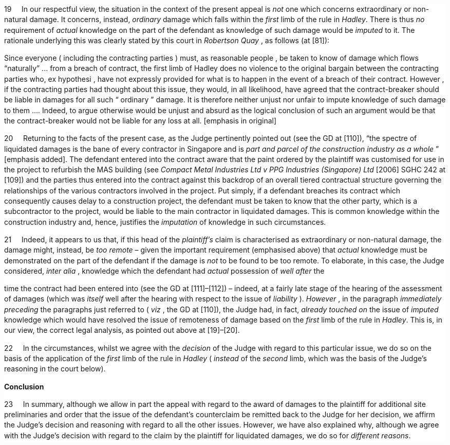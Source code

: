 19     In our respectful view, the situation in the context of the present appeal is _not_ one which concerns extraordinary or non-natural damage. It concerns, instead, _ordinary_ damage which falls within the _first_ limb of the rule in _Hadley_. There is thus _no_ requirement of _actual_ knowledge on the part of the defendant as knowledge of such damage would be _imputed_ to it. The rationale underlying this was clearly stated by this court in _Robertson Quay_ , as follows (at [81]): 

 Since everyone ( including the contracting parties ) must, as reasonable people , be taken to know of damage which flows “naturally” ... from a breach of contract, the first limb of Hadley does no violence to the original bargain between the contracting parties who, ex hypothesi , have not expressly provided for what is to happen in the event of a breach of their contract. However , if the contracting parties had thought about this issue, they would, in all likelihood, have agreed that the contract-breaker should be liable in damages for all such “ ordinary ” damage. It is therefore neither unjust nor unfair to impute knowledge of such damage to them .... Indeed, to argue otherwise would be unjust and absurd as the logical conclusion of such an argument would be that the contract-breaker would not be liable for any loss at all. [emphasis in original] 

20     Returning to the facts of the present case, as the Judge pertinently pointed out (see the GD at [110]), “the spectre of liquidated damages is the bane of every contractor in Singapore and is _part and parcel of the construction industry as a whole_ ” [emphasis added]. The defendant entered into the contract aware that the paint ordered by the plaintiff was customised for use in the project to refurbish the MAS building (see _Compact Metal Industries Ltd v PPG Industries (Singapore) Ltd_ <span class="citation">[2006] SGHC 242</span> at [109]) and the parties thus entered into the contract against this backdrop of an overall tiered contractual structure governing the relationships of the various contractors involved in the project. Put simply, if a defendant breaches its contract which consequently causes delay to a construction project, the defendant must be taken to know that the other party, which is a subcontractor to the project, would be liable to the main contractor in liquidated damages. This is common knowledge within the construction industry and, hence, justifies the _imputation_ of knowledge in such circumstances. 

21     Indeed, it appears to us that, if this head of the _plaintiff’s_ claim is characterised as extraordinary or non-natural damage, the damage might, instead, be _too remote_ – given the important requirement (emphasised above) that _actual_ knowledge must be demonstrated on the part of the defendant if the damage is _not_ to be found to be too remote. To elaborate, in this case, the Judge considered, _inter alia_ , knowledge which the defendant had _actual_ possession of _well after_ the 


time the contract had been entered into (see the GD at [111]–[112]) – indeed, at a fairly late stage of the hearing of the assessment of damages (which was _itself_ well after the hearing with respect to the issue of _liability_ ). _However_ , in the paragraph _immediately preceding_ the paragraphs just referred to ( _viz_ , the GD at [110]), the Judge had, in fact, _already touched on_ the issue of _imputed_ knowledge which would have resolved the issue of remoteness of damage based on the _first_ limb of the rule in _Hadley_. This is, in our view, the correct legal analysis, as pointed out above at [19]–[20]. 

22     In the circumstances, whilst we agree with the _decision_ of the Judge with regard to this particular issue, we do so on the basis of the application of the _first_ limb of the rule in _Hadley_ ( _instead_ of the _second_ limb, which was the basis of the Judge’s reasoning in the court below). 

**Conclusion** 

23     In summary, although we allow in part the appeal with regard to the award of damages to the plaintiff for additional site preliminaries and order that the issue of the defendant’s counterclaim be remitted back to the Judge for her decision, we affirm the Judge’s decision and reasoning with regard to all the other issues. However, we have also explained why, although we agree with the Judge’s decision with regard to the claim by the plaintiff for liquidated damages, we do so for _different reasons_. 
